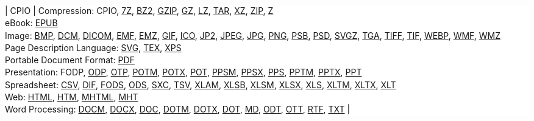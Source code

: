 | CPIO | Compression: CPIO, [7Z](https://docs.fileformat.com/compression/7z/), [BZ2](https://docs.fileformat.com/compression/bz2/), [GZIP](https://docs.fileformat.com/compression/gzip/), [GZ](https://docs.fileformat.com/compression/gz/), [LZ](https://docs.fileformat.com/compression/lz/), [TAR](https://docs.fileformat.com/compression/tar/), [XZ](https://docs.fileformat.com/compression/xz/), [ZIP](https://docs.fileformat.com/compression/zip/), [Z](https://docs.fileformat.com/compression/z/)<br/> eBook: [EPUB](https://docs.fileformat.com/ebook/epub/)<br/> Image: [BMP](https://docs.fileformat.com/image/bmp/), [DCM](https://docs.fileformat.com/image/dcm/), [DICOM](https://docs.fileformat.com/image/dicom/), [EMF](https://docs.fileformat.com/image/emf/), [EMZ](https://docs.fileformat.com/image/emz/), [GIF](https://docs.fileformat.com/image/gif/), [ICO](https://docs.fileformat.com/image/ico/), [JP2](https://docs.fileformat.com/image/jp2/), [JPEG](https://docs.fileformat.com/image/jpeg/), [JPG](https://docs.fileformat.com/image/jpg/), [PNG](https://docs.fileformat.com/image/png/), [PSB](https://docs.fileformat.com/image/psb/), [PSD](https://docs.fileformat.com/image/psd/), [SVGZ](https://docs.fileformat.com/image/svgz/), [TGA](https://docs.fileformat.com/image/tga/), [TIFF](https://docs.fileformat.com/image/tiff/), [TIF](https://docs.fileformat.com/image/tiff/), [WEBP](https://docs.fileformat.com/image/webp/), [WMF](https://docs.fileformat.com/image/wmf/), [WMZ](https://docs.fileformat.com/image/wmz/)<br/> Page Description Language: [SVG](https://docs.fileformat.com/page-description-language/svg/), [TEX](https://docs.fileformat.com/page-description-language/tex/), [XPS](https://docs.fileformat.com/page-description-language/xps/)<br/> Portable Document Format: [PDF](https://docs.fileformat.com/pdf/)<br/> Presentation: FODP, [ODP](https://docs.fileformat.com/presentation/odp/), [OTP](https://docs.fileformat.com/presentation/otp/), [POTM](https://docs.fileformat.com/presentation/potm/), [POTX](https://docs.fileformat.com/presentation/potx/), [POT](https://docs.fileformat.com/presentation/pot/), [PPSM](https://docs.fileformat.com/presentation/ppsm/), [PPSX](https://docs.fileformat.com/presentation/ppsx/), [PPS](https://docs.fileformat.com/presentation/pps/), [PPTM](https://docs.fileformat.com/presentation/pptm/), [PPTX](https://docs.fileformat.com/presentation/pptx/), [PPT](https://docs.fileformat.com/presentation/ppt/)<br/> Spreadsheet: [CSV](https://docs.fileformat.com/spreadsheet/csv/), [DIF](https://docs.fileformat.com/spreadsheet/dif/), [FODS](https://docs.fileformat.com/spreadsheet/fods/), [ODS](https://docs.fileformat.com/spreadsheet/ods/), [SXC](https://docs.fileformat.com/spreadsheet/sxc/), [TSV](https://docs.fileformat.com/spreadsheet/tsv/), [XLAM](https://docs.fileformat.com/spreadsheet/xlam/), [XLSB](https://docs.fileformat.com/spreadsheet/xlsb/), [XLSM](https://docs.fileformat.com/spreadsheet/xlsm/), [XLSX](https://docs.fileformat.com/spreadsheet/xlsx/), [XLS](https://docs.fileformat.com/spreadsheet/xls/), [XLTM](https://docs.fileformat.com/spreadsheet/xltm/), [XLTX](https://docs.fileformat.com/spreadsheet/xltx/), [XLT](https://docs.fileformat.com/spreadsheet/xlt/)<br/> Web: [HTML](https://docs.fileformat.com/web/html/), [HTM](https://docs.fileformat.com/web/htm/), [MHTML](https://docs.fileformat.com/web/mhtml/), [MHT](https://docs.fileformat.com/web/mht/)<br/> Word Processing: [DOCM](https://docs.fileformat.com/word-processing/docm/), [DOCX](https://docs.fileformat.com/word-processing/docx/), [DOC](https://docs.fileformat.com/word-processing/doc/), [DOTM](https://docs.fileformat.com/word-processing/dotm/), [DOTX](https://docs.fileformat.com/word-processing/dotx/), [DOT](https://docs.fileformat.com/word-processing/dot/), [MD](https://docs.fileformat.com/word-processing/md/), [ODT](https://docs.fileformat.com/word-processing/odt/), [OTT](https://docs.fileformat.com/word-processing/ott/), [RTF](https://docs.fileformat.com/word-processing/rtf/), [TXT](https://docs.fileformat.com/word-processing/txt/) |
